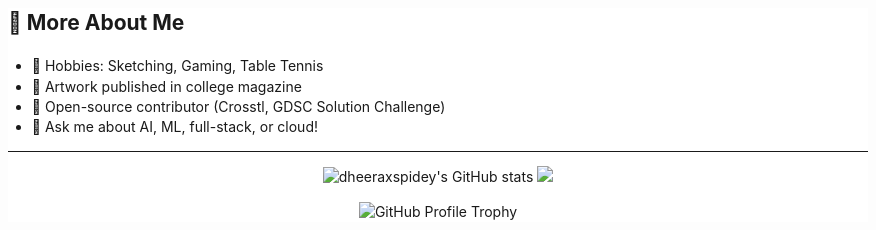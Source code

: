 
## 🌱 More About Me

- 🏓 Hobbies: Sketching, Gaming, Table Tennis
- 🎨 Artwork published in college magazine
- 🤝 Open-source contributor (Crosstl, GDSC Solution Challenge)
- 💬 Ask me about AI, ML, full-stack, or cloud!

---

<p align="center">
  <img src="https://github-readme-stats.vercel.app/api?username=dheeraxspidey&show_icons=true&theme=radical" alt="dheeraxspidey's GitHub stats" width="400"/>
  <img src="https://github-readme-streak-stats.herokuapp.com/?user=dheeraxspidey&theme=radical" width="400"/>
</p>

<p align="center">
  <img src="https://github-profile-trophy.vercel.app/?username=dheeraxspidey&theme=radical&margin-w=10&no-frame=true" alt="GitHub Profile Trophy" width="90%"/>
</p>

